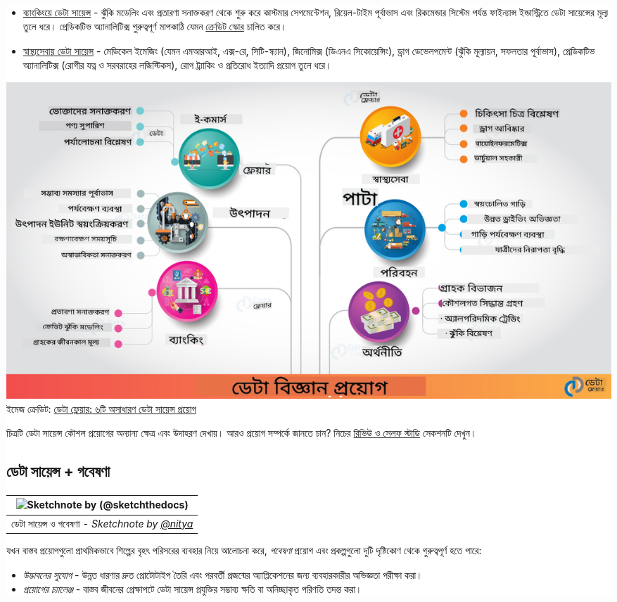  * [ব্যাংকিংয়ে ডেটা সায়েন্স](https://data-flair.training/blogs/data-science-in-banking/) - ঝুঁকি মডেলিং এবং প্রতারণা সনাক্তকরণ থেকে শুরু করে কাস্টমার সেগমেন্টেশন, রিয়েল-টাইম পূর্বাভাস এবং রিকমেন্ডার সিস্টেম পর্যন্ত ফাইন্যান্স ইন্ডাস্ট্রিতে ডেটা সায়েন্সের মূল্য তুলে ধরে। প্রেডিকটিভ অ্যানালিটিক্স গুরুত্বপূর্ণ মাপকাঠি যেমন [ক্রেডিট স্কোর](https://dzone.com/articles/using-big-data-and-predictive-analytics-for-credit) চালিত করে।

 * [স্বাস্থ্যসেবায় ডেটা সায়েন্স](https://data-flair.training/blogs/data-science-in-healthcare/) - মেডিকেল ইমেজিং (যেমন এমআরআই, এক্স-রে, সিটি-স্ক্যান), জিনোমিক্স (ডিএনএ সিকোয়েন্সিং), ড্রাগ ডেভেলপমেন্ট (ঝুঁকি মূল্যায়ন, সফলতার পূর্বাভাস), প্রেডিকটিভ অ্যানালিটিক্স (রোগীর যত্ন ও সরবরাহের লজিস্টিকস), রোগ ট্র্যাকিং ও প্রতিরোধ ইত্যাদি প্রয়োগ তুলে ধরে।

![বাস্তব জগতে ডেটা সায়েন্সের প্রয়োগ](../../../../translated_images/data-science-applications.4e5019cd8790ebac2277ff5f08af386f8727cac5d30f77727c7090677e6adb9c.bn.png) ইমেজ ক্রেডিট: [ডেটা ফ্লেয়ার: ৬টি অসাধারণ ডেটা সায়েন্স প্রয়োগ ](https://data-flair.training/blogs/data-science-applications/)

চিত্রটি ডেটা সায়েন্স কৌশল প্রয়োগের অন্যান্য ক্ষেত্র এবং উদাহরণ দেখায়। আরও প্রয়োগ সম্পর্কে জানতে চান? নিচের [রিভিউ ও সেলফ স্টাডি](../../../../6-Data-Science-In-Wild/20-Real-World-Examples) সেকশনটি দেখুন।

## ডেটা সায়েন্স + গবেষণা

| ![ Sketchnote by [(@sketchthedocs)](https://sketchthedocs.dev) ](../../sketchnotes/20-DataScience-Research.png) |
| :---------------------------------------------------------------------------------------------------------------: |
|              ডেটা সায়েন্স ও গবেষণা - _Sketchnote by [@nitya](https://twitter.com/nitya)_              |

যখন বাস্তব প্রয়োগগুলো প্রাথমিকভাবে শিল্পের বৃহৎ পরিসরের ব্যবহার নিয়ে আলোচনা করে, _গবেষণা_ প্রয়োগ এবং প্রকল্পগুলো দুটি দৃষ্টিকোণ থেকে গুরুত্বপূর্ণ হতে পারে:

* _উদ্ভাবনের সুযোগ_ - উন্নত ধারণার দ্রুত প্রোটোটাইপ তৈরি এবং পরবর্তী প্রজন্মের অ্যাপ্লিকেশনের জন্য ব্যবহারকারীর অভিজ্ঞতা পরীক্ষা করা।
* _প্রয়োগের চ্যালেঞ্জ_ - বাস্তব জীবনের প্রেক্ষাপটে ডেটা সায়েন্স প্রযুক্তির সম্ভাব্য ক্ষতি বা অনিচ্ছাকৃত পরিণতি তদন্ত করা।

